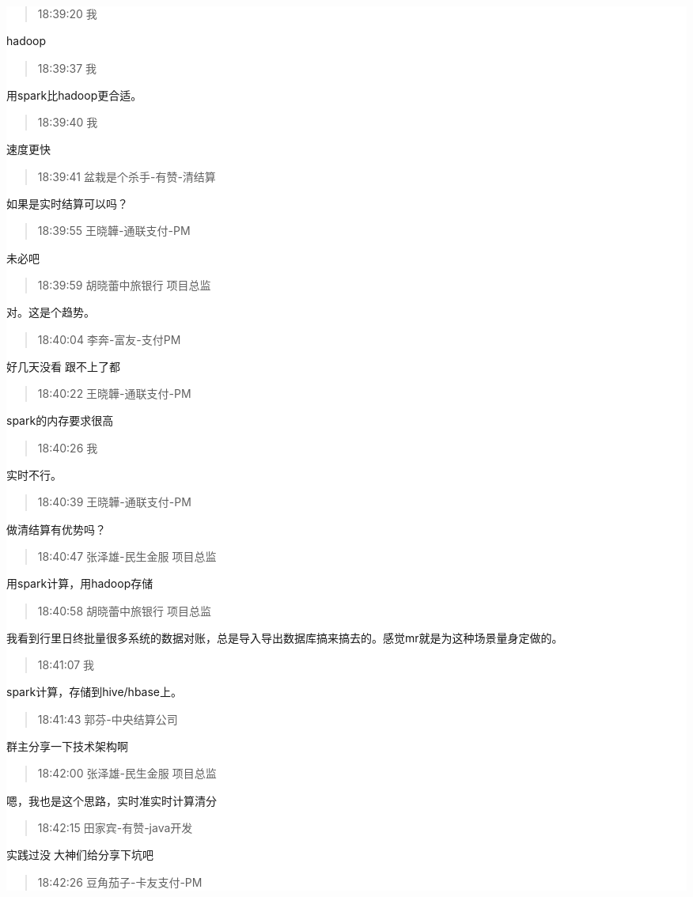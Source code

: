 > 18:39:20  我  
   
hadoop  
   
> 18:39:37  我  
   
用spark比hadoop更合适。   
   
> 18:39:40  我  
   
速度更快   
   
> 18:39:41  盆栽是个杀手-有赞-清结算  
   
如果是实时结算可以吗？  
   
> 18:39:55  王晓韡-通联支付-PM  
   
未必吧  
   
> 18:39:59  胡晓蕾中旅银行 项目总监  
   
对。这是个趋势。  
   
> 18:40:04  李奔-富友-支付PM  
   
好几天没看 跟不上了都  
   
> 18:40:22  王晓韡-通联支付-PM  
   
spark的内存要求很高  
   
> 18:40:26  我  
   
实时不行。   
   
> 18:40:39  王晓韡-通联支付-PM  
   
做清结算有优势吗？  
   
> 18:40:47  张泽雄-民生金服 项目总监  
   
用spark计算，用hadoop存储  
   
> 18:40:58  胡晓蕾中旅银行 项目总监  
   
我看到行里日终批量很多系统的数据对账，总是导入导出数据库搞来搞去的。感觉mr就是为这种场景量身定做的。  
   
> 18:41:07  我  
   
spark计算，存储到hive/hbase上。   
   
> 18:41:43  郭芬-中央结算公司  
   
群主分享一下技术架构啊  
   
> 18:42:00  张泽雄-民生金服 项目总监  
   
嗯，我也是这个思路，实时准实时计算清分  
   
> 18:42:15  田家宾-有赞-java开发  
   
实践过没  大神们给分享下坑吧  
   
> 18:42:26  豆角茄子-卡友支付-PM  
   